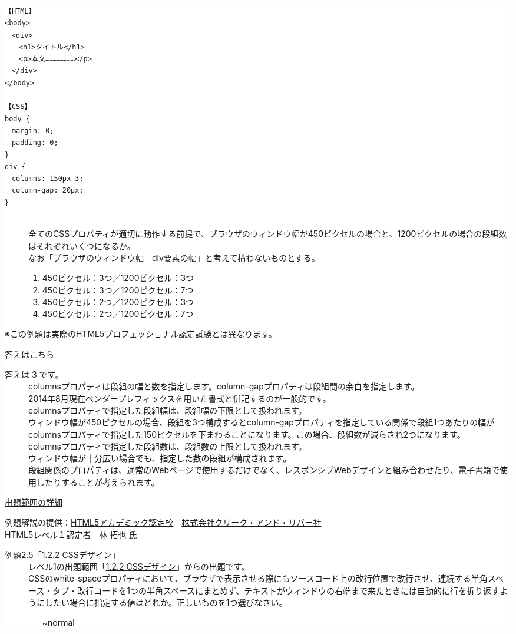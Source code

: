 <pre>
<code>【HTML】
&lt;body&gt;
　&lt;div&gt;
　　&lt;h1&gt;タイトル&lt;/h1&gt;
　　&lt;p&gt;本文…………………&lt;/p&gt;
　&lt;/div&gt;
&lt;/body&gt;

【CSS】
body {
　margin: 0;
　padding: 0;
}
div {
　columns: 150px 3;
　column-gap: 20px;
}
</code>
</pre>
</div>
<dd>全てのCSSプロパティが適切に動作する前提で、ブラウザのウィンドウ幅が450ピクセルの場合と、1200ピクセルの場合の段組数はそれぞれいくつになるか。<br>
なお「ブラウザのウィンドウ幅＝div要素の幅」と考えて構わないものとする。</dd>
<dd>
  <ul>
	<li style="list-style-type: decimal;">450ピクセル：3つ／1200ピクセル：3つ
	<li style="list-style-type: decimal;">450ピクセル：3つ／1200ピクセル：7つ
	<li style="list-style-type: decimal;">450ピクセル：2つ／1200ピクセル：3つ
	<li style="list-style-type: decimal;">450ピクセル：2つ／1200ピクセル：7つ
  </ul>
</dd>
</dl>
  <p class="notice">※この例題は実際のHTML5プロフェッショナル認定試験とは異なります。</p>
    <p class="answer_check"><span>答えはこちら</span></p>
<div class="answer">
  <dl>
    <dt>答えは<span> 3 </span>です。</dt>
    <dd>columnsプロパティは段組の幅と数を指定します。column-gapプロパティは段組間の余白を指定します。<br>
	2014年8月現在ベンダープレフィックスを用いた書式と併記するのが一般的です。<br>
	columnsプロパティで指定した段組幅は、段組幅の下限として扱われます。<br>
	ウィンドウ幅が450ピクセルの場合、段組を3つ構成するとcolumn-gapプロパティを指定している関係で段組1つあたりの幅がcolumnsプロパティで指定した150ピクセルを下まわることになります。この場合、段組数が減らされ2つになります。<br>
	columnsプロパティで指定した段組数は、段組数の上限として扱われます。<br>
	ウィンドウ幅が十分広い場合でも、指定した数の段組が構成されます。<br>
	段組関係のプロパティは、通常のWebページで使用するだけでなく、レスポンシブWebデザインと組み合わせたり、電子書籍で使用したりすることが考えられます。</dd>
  </dl>
  <p class="detail"><a href="/outline/objectives_lv1_v2.html#lv1_122">出題範囲の詳細</a></p>
  <div class="present">
						<p>例題解説の提供：<a href="/measures/learning.html">HTML5アカデミック認定校</a>　<a href="/measures/learning_03.html">株式会社クリーク・アンド・リバー社</a><br>HTML5レベル１認定者　林 拓也 氏</p>
  </div>
</div>
</div>
<div class="question">
<dl>
<dt id="lv1_2_5">例題2.5「1.2.2 CSSデザイン」</dt>
<dd>
レベル1の出題範囲「<a href="/outline/objectives_lv1_v2.html#lv1_122">1.2.2 CSSデザイン</a>」からの出題です。<br>
CSSのwhite-spaceプロパティにおいて、ブラウザで表示させる際にもソースコード上の改行位置で改行させ、連続する半角スペース・タブ・改行コードを1つの半角スペースにまとめず、テキストがウィンドウの右端まで来たときには自動的に行を折り返すようにしたい場合に指定する値はどれか。正しいものを1つ選びなさい。 
</dd>
<dd>
<ul class="option">
	~normal